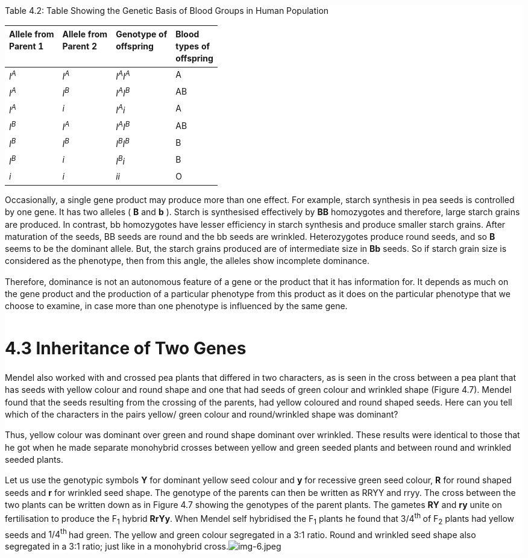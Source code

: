 Table 4.2: Table Showing the Genetic Basis of Blood Groups in Human Population

| Allele from <br> Parent 1 | Allele from <br> Parent 2 | Genotype of <br> offspring | Blood <br> types of <br> offspring |
| :-- | :-- | :-- | :-- |
| $I^{A}$ | $I^{A}$ | $I^{A} I^{A}$ | A |
| $I^{A}$ | $I^{B}$ | $I^{A} I^{B}$ | AB |
| $I^{A}$ | $i$ | $I^{A} i$ | A |
| $I^{B}$ | $I^{A}$ | $I^{A} I^{B}$ | AB |
| $I^{B}$ | $I^{B}$ | $I^{B} I^{B}$ | B |
| $I^{B}$ | $i$ | $I^{B} i$ | B |
| $i$ | $i$ | $i i$ | O |Do you realise that the example of ABO blood grouping also provides a good example of multiple alleles? Here you can see that there are more than two, i.e., three alleles, governing the same character. Since in an individual only two alleles can be present, multiple alleles can be found only when population studies are made.

Occasionally, a single gene product may produce more than one effect. For example, starch synthesis in pea seeds is controlled by one gene. It has two alleles ( $\mathbf{B}$ and $\mathbf{b}$ ). Starch is synthesised effectively by $\mathbf{B B}$ homozygotes and therefore, large starch grains are produced. In contrast, bb homozygotes have lesser efficiency in starch synthesis and produce smaller starch grains. After maturation of the seeds, BB seeds are round and the bb seeds are wrinkled. Heterozygotes produce round seeds, and so $\mathbf{B}$ seems to be the dominant allele. But, the starch grains produced are of intermediate size in $\mathbf{B b}$ seeds. So if starch grain size is considered as the phenotype, then from this angle, the alleles show incomplete dominance.

Therefore, dominance is not an autonomous feature of a gene or the product that it has information for. It depends as much on the gene product and the production of a particular phenotype from this product as it does on the particular phenotype that we choose to examine, in case more than one phenotype is influenced by the same gene.

# 4.3 Inheritance of Two Genes 

Mendel also worked with and crossed pea plants that differed in two characters, as is seen in the cross between a pea plant that has seeds with yellow colour and round shape and one that had seeds of green colour and wrinkled shape (Figure 4.7). Mendel found that the seeds resulting from the crossing of the parents, had yellow coloured and round shaped seeds. Here can you tell which of the characters in the pairs yellow/ green colour and round/wrinkled shape was dominant?

Thus, yellow colour was dominant over green and round shape dominant over wrinkled. These results were identical to those that he got when he made separate monohybrid crosses between yellow and green seeded plants and between round and wrinkled seeded plants.

Let us use the genotypic symbols $\mathbf{Y}$ for dominant yellow seed colour and $\mathbf{y}$ for recessive green seed colour, $\mathbf{R}$ for round shaped seeds and $\mathbf{r}$ for wrinkled seed shape. The genotype of the parents can then be written as RRYY and rryy. The cross between the two plants can be written down as in Figure 4.7 showing the genotypes of the parent plants. The gametes $\mathbf{R Y}$ and $\mathbf{r y}$ unite on fertilisation to produce the $\mathrm{F}_{1}$ hybrid $\mathbf{R r Y y}$. When Mendel self hybridised the $\mathrm{F}_{1}$ plants he found that $3 / 4^{\text {th }}$ of $\mathrm{F}_{2}$ plants had yellow seeds and $1 / 4^{\text {th }}$ had green. The yellow and green colour segregated in a 3:1 ratio. Round and wrinkled seed shape also segregated in a 3:1 ratio; just like in a monohybrid cross.![img-6.jpeg](img-6.jpeg)
